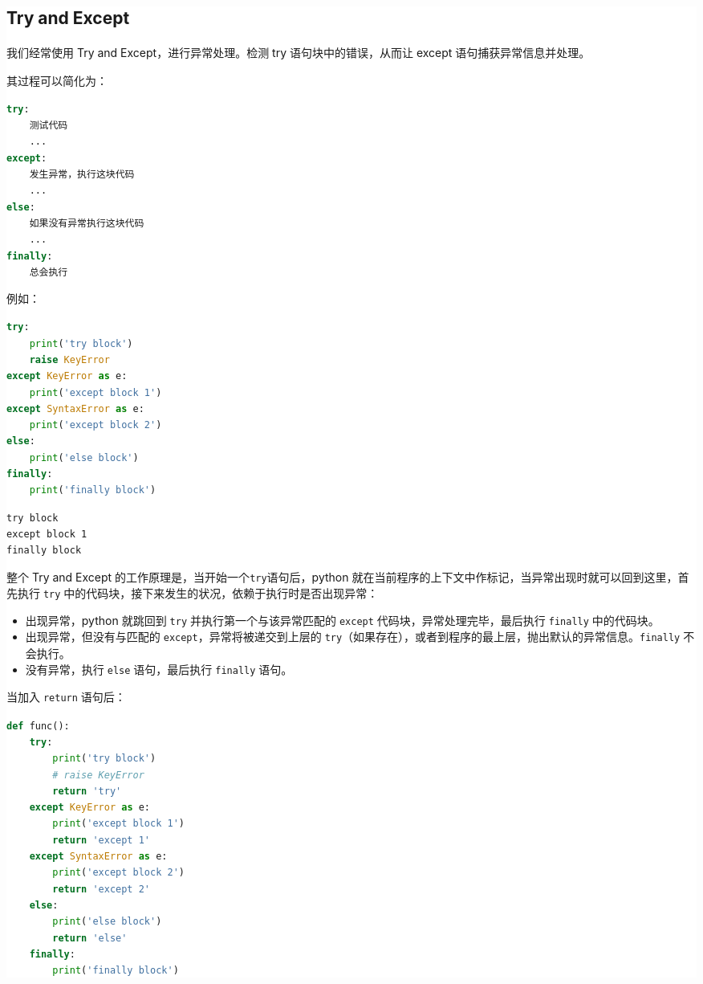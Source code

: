 ## Try and Except

我们经常使用 Try and Except，进行异常处理。检测 try 语句块中的错误，从而让 except 语句捕获异常信息并处理。

其过程可以简化为：

```python
try:
    测试代码
   	...
except:
    发生异常，执行这块代码
    ...
else:
    如果没有异常执行这块代码
    ...
finally:
    总会执行
```

例如：

```python
try:
    print('try block')
    raise KeyError
except KeyError as e:
    print('except block 1')
except SyntaxError as e:
    print('except block 2')
else:
    print('else block')
finally:
    print('finally block')
```

```text
try block
except block 1
finally block
```

整个 Try and Except 的工作原理是，当开始一个`try`语句后，python 就在当前程序的上下文中作标记，当异常出现时就可以回到这里，首先执行 `try` 中的代码块，接下来发生的状况，依赖于执行时是否出现异常：

* 出现异常，python 就跳回到 `try` 并执行第一个与该异常匹配的 `except` 代码块，异常处理完毕，最后执行 `finally` 中的代码块。
* 出现异常，但没有与匹配的 `except`，异常将被递交到上层的 `try`（如果存在），或者到程序的最上层，抛出默认的异常信息。`finally` 不会执行。
* 没有异常，执行 `else` 语句，最后执行 `finally` 语句。

当加入 `return` 语句后：

```python
def func():
    try:
        print('try block')
        # raise KeyError 
        return 'try'
    except KeyError as e:
        print('except block 1')
        return 'except 1'
    except SyntaxError as e:
        print('except block 2')
        return 'except 2'
    else:
        print('else block')
        return 'else'
    finally:
        print('finally block')
```